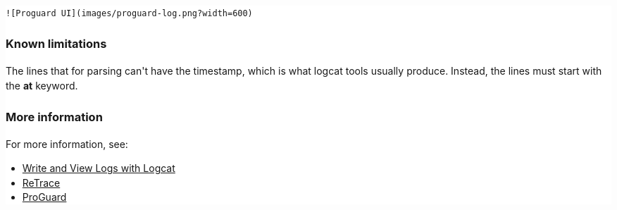     ![Proguard UI](images/proguard-log.png?width=600) 

### Known limitations

The lines that for parsing can't have the timestamp, which is what logcat tools usually produce. Instead, the lines must start with the **at** keyword.

### More information

For more information, see:

* [Write and View Logs with Logcat](https://developer.android.com/studio/debug/am-logcat#format)
* [ReTrace](https://www.guardsquare.com/en/products/proguard/manual/retrace)
* [ProGuard](https://www.guardsquare.com/en/products/proguard)